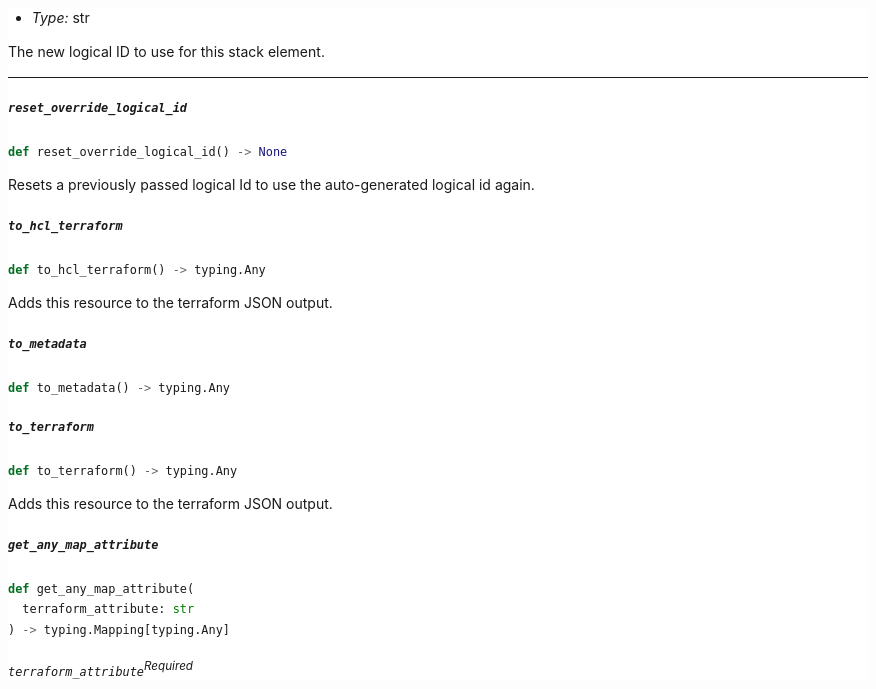 - *Type:* str

The new logical ID to use for this stack element.

---

##### `reset_override_logical_id` <a name="reset_override_logical_id" id="@cdktf/provider-mongodbatlas.dataMongodbatlasSharedTierRestoreJob.DataMongodbatlasSharedTierRestoreJob.resetOverrideLogicalId"></a>

```python
def reset_override_logical_id() -> None
```

Resets a previously passed logical Id to use the auto-generated logical id again.

##### `to_hcl_terraform` <a name="to_hcl_terraform" id="@cdktf/provider-mongodbatlas.dataMongodbatlasSharedTierRestoreJob.DataMongodbatlasSharedTierRestoreJob.toHclTerraform"></a>

```python
def to_hcl_terraform() -> typing.Any
```

Adds this resource to the terraform JSON output.

##### `to_metadata` <a name="to_metadata" id="@cdktf/provider-mongodbatlas.dataMongodbatlasSharedTierRestoreJob.DataMongodbatlasSharedTierRestoreJob.toMetadata"></a>

```python
def to_metadata() -> typing.Any
```

##### `to_terraform` <a name="to_terraform" id="@cdktf/provider-mongodbatlas.dataMongodbatlasSharedTierRestoreJob.DataMongodbatlasSharedTierRestoreJob.toTerraform"></a>

```python
def to_terraform() -> typing.Any
```

Adds this resource to the terraform JSON output.

##### `get_any_map_attribute` <a name="get_any_map_attribute" id="@cdktf/provider-mongodbatlas.dataMongodbatlasSharedTierRestoreJob.DataMongodbatlasSharedTierRestoreJob.getAnyMapAttribute"></a>

```python
def get_any_map_attribute(
  terraform_attribute: str
) -> typing.Mapping[typing.Any]
```

###### `terraform_attribute`<sup>Required</sup> <a name="terraform_attribute" id="@cdktf/provider-mongodbatlas.dataMongodbatlasSharedTierRestoreJob.DataMongodbatlasSharedTierRestoreJob.getAnyMapAttribute.parameter.terraformAttribute"></a>
